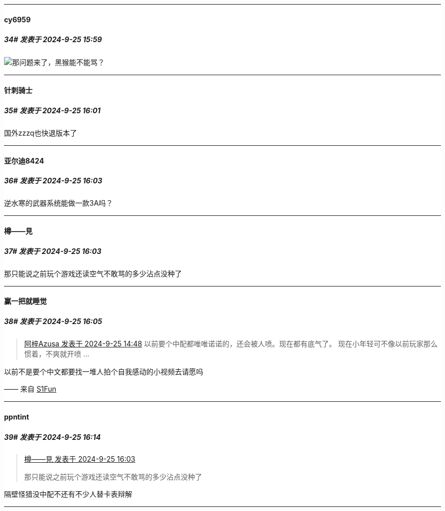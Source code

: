 *****

####  cy6959  
##### 34#       发表于 2024-9-25 15:59

<img src="https://static.saraba1st.com/image/smiley/face2017/067.png" referrerpolicy="no-referrer">那问题来了，黑猴能不能骂？

*****

####  针刺骑士  
##### 35#       发表于 2024-9-25 16:01

国外zzzq也快退版本了

*****

####  亚尔迪8424  
##### 36#       发表于 2024-9-25 16:03

逆水寒的武器系统能做一款3A吗？

*****

####  樽——見  
##### 37#       发表于 2024-9-25 16:03

那只能说之前玩个游戏还读空气不敢骂的多少沾点没种了

*****

####  赢一把就睡觉  
##### 38#       发表于 2024-9-25 16:05

<blockquote><a href="httphttps://bbs.saraba1st.com/2b/forum.php?mod=redirect&amp;goto=findpost&amp;pid=66301016&amp;ptid=2200860" target="_blank">阿梓Azusa 发表于 2024-9-25 14:48</a>
以前要个中配都唯唯诺诺的，还会被人喷。现在都有底气了。
现在小年轻可不像以前玩家那么惯着，不爽就开喷 ...</blockquote>
以前不是要个中文都要找一堆人拍个自我感动的小视频去请愿吗

—— 来自 [S1Fun](https://s1fun.koalcat.com)

*****

####  ppntint  
##### 39#       发表于 2024-9-25 16:14

<blockquote><a href="httphttps://bbs.saraba1st.com/2b/forum.php?mod=redirect&amp;goto=findpost&amp;pid=66301855&amp;ptid=2200860" target="_blank">樽——見 发表于 2024-9-25 16:03</a>

那只能说之前玩个游戏还读空气不敢骂的多少沾点没种了</blockquote>
隔壁怪猎没中配不还有不少人替卡表辩解

*****
